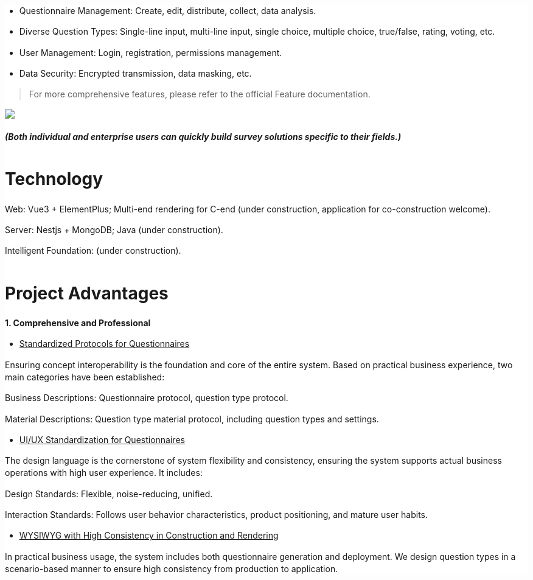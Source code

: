 - Questionnaire Management: Create, edit, distribute, collect, data analysis.

- Diverse Question Types: Single-line input, multi-line input, single choice, multiple choice, true/false, rating, voting, etc.

- User Management: Login, registration, permissions management.

- Data Security: Encrypted transmission, data masking, etc.

> For more comprehensive features, please refer to the official Feature documentation.

<img src="https://github.com/didi/xiaoju-survey/assets/16012672/dd427471-368d-49d9-bc44-13c34d84e3be"  width="700" />

_**(Both individual and enterprise users can quickly build survey solutions specific to their fields.)**_

# Technology

Web: Vue3 + ElementPlus; Multi-end rendering for C-end (under construction, application for co-construction welcome).

Server: Nestjs + MongoDB; Java (under construction).

Intelligent Foundation: (under construction).

# Project Advantages

**1. Comprehensive and Professional**

- [Standardized Protocols for Questionnaires](https://xiaojusurvey.didi.cn/docs/next/agreement/%E3%80%8A%E9%97%AE%E5%8D%B7Meta%E5%8D%8F%E8%AE%AE%E3%80%8B)

Ensuring concept interoperability is the foundation and core of the entire system. Based on practical business experience, two main categories have been established:

Business Descriptions: Questionnaire protocol, question type protocol.

Material Descriptions: Question type material protocol, including question types and settings.

- [UI/UX Standardization for Questionnaires](https://xiaojusurvey.didi.cn/docs/next/design/%E3%80%8A%E8%AE%BE%E8%AE%A1%E8%A7%84%E8%8C%83%E3%80%8B)

The design language is the cornerstone of system flexibility and consistency, ensuring the system supports actual business operations with high user experience. It includes:

Design Standards: Flexible, noise-reducing, unified.

Interaction Standards: Follows user behavior characteristics, product positioning, and mature user habits.

- [WYSIWYG with High Consistency in Construction and Rendering](https://xiaojusurvey.didi.cn/docs/next/document/%E8%AE%BE%E8%AE%A1%E5%8E%9F%E7%90%86/%E9%A2%98%E5%9E%8B%E5%9C%BA%E6%99%AF%E5%8C%96%E8%AE%BE%E8%AE%A1)

In practical business usage, the system includes both questionnaire generation and deployment. We design question types in a scenario-based manner to ensure high consistency from production to application.
